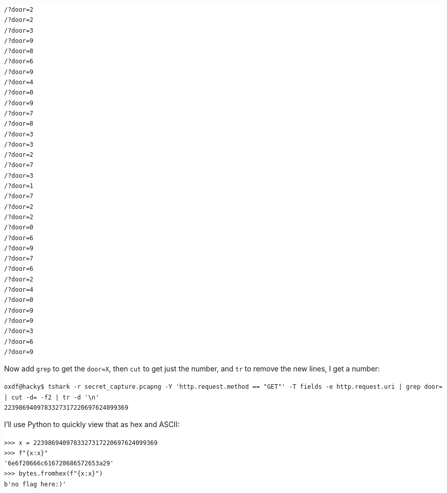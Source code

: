     /?door=2
    /?door=2
    /?door=3
    /?door=9
    /?door=8
    /?door=6
    /?door=9
    /?door=4
    /?door=0
    /?door=9
    /?door=7
    /?door=8
    /?door=3
    /?door=3
    /?door=2
    /?door=7
    /?door=3
    /?door=1
    /?door=7
    /?door=2
    /?door=2
    /?door=0
    /?door=6
    /?door=9
    /?door=7
    /?door=6
    /?door=2
    /?door=4
    /?door=0
    /?door=9
    /?door=9
    /?door=3
    /?door=6
    /?door=9
    

Now add `grep` to get the `door=X`, then `cut` to get just the number, and
`tr` to remove the new lines, I get a number:

    
    
    oxdf@hacky$ tshark -r secret_capture.pcapng -Y 'http.request.method == "GET"' -T fields -e http.request.uri | grep door= | cut -d= -f2 | tr -d '\n' 
    2239869409783327317220697624099369
    

I’ll use Python to quickly view that as hex and ASCII:

    
    
    >>> x = 2239869409783327317220697624099369
    >>> f"{x:x}"
    '6e6f20666c616720686572653a29'
    >>> bytes.fromhex(f"{x:x}")
    b'no flag here:)'
    